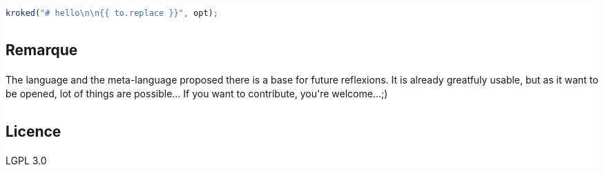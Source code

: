 ```javascript 
kroked("# hello\n\n{{ to.replace }}", opt);

```

## Remarque

The language and the meta-language proposed there is a base for future reflexions.
It is already greatfuly usable, but as it want to be opened, lot of things are possible...
If you want to contribute, you're welcome...;)

## Licence

LGPL 3.0
